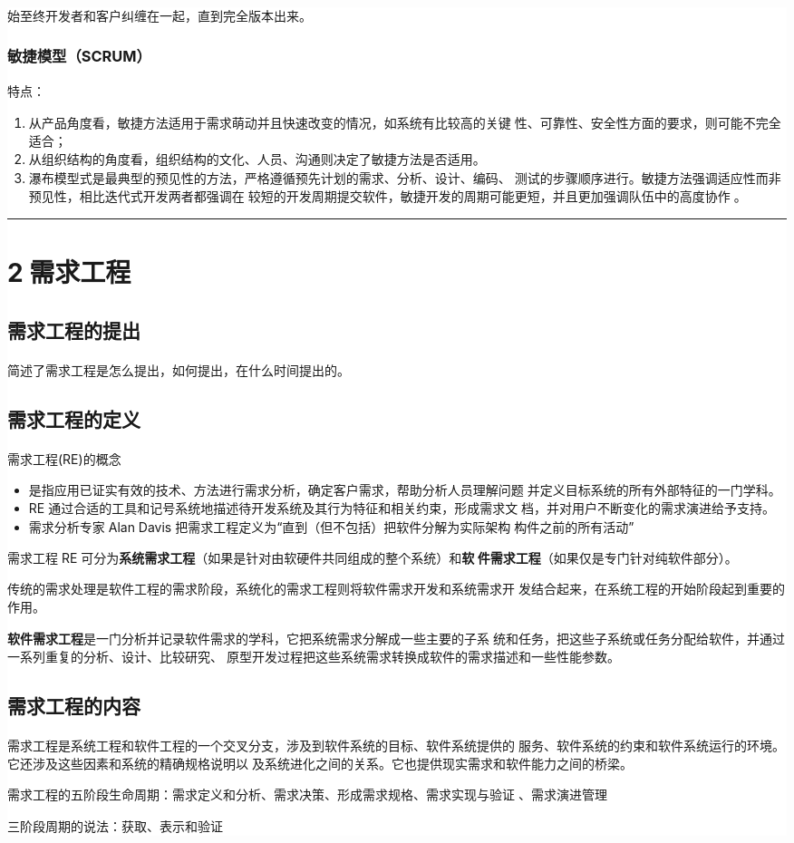 始至终开发者和客户纠缠在一起，直到完全版本出来。

### 敏捷模型（SCRUM）

特点：

1. 从产品角度看，敏捷方法适用于需求萌动并且快速改变的情况，如系统有比较高的关键
   性、可靠性、安全性方面的要求，则可能不完全适合；
2. 从组织结构的角度看，组织结构的文化、人员、沟通则决定了敏捷方法是否适用。
3. 瀑布模型式是最典型的预见性的方法，严格遵循预先计划的需求、分析、设计、编码、
   测试的步骤顺序进行。敏捷方法强调适应性而非预见性，相比迭代式开发两者都强调在
   较短的开发周期提交软件，敏捷开发的周期可能更短，并且更加强调队伍中的高度协作
   。

---

# 2 需求工程

## 需求工程的提出

简述了需求工程是怎么提出，如何提出，在什么时间提出的。

## 需求工程的定义

需求工程(RE)的概念

- 是指应用已证实有效的技术、方法进行需求分析，确定客户需求，帮助分析人员理解问题
  并定义目标系统的所有外部特征的一门学科。
- RE 通过合适的工具和记号系统地描述待开发系统及其行为特征和相关约束，形成需求文
  档，并对用户不断变化的需求演进给予支持。
- 需求分析专家 Alan Davis 把需求工程定义为“直到（但不包括）把软件分解为实际架构
  构件之前的所有活动”

需求工程 RE 可分为**系统需求工程**（如果是针对由软硬件共同组成的整个系统）和**软
件需求工程**（如果仅是专门针对纯软件部分）。

传统的需求处理是软件工程的需求阶段，系统化的需求工程则将软件需求开发和系统需求开
发结合起来，在系统工程的开始阶段起到重要的作用。

**软件需求工程**是一门分析并记录软件需求的学科，它把系统需求分解成一些主要的子系
统和任务，把这些子系统或任务分配给软件，并通过一系列重复的分析、设计、比较研究、
原型开发过程把这些系统需求转换成软件的需求描述和一些性能参数。

## 需求工程的内容

需求工程是系统工程和软件工程的一个交叉分支，涉及到软件系统的目标、软件系统提供的
服务、软件系统的约束和软件系统运行的环境。它还涉及这些因素和系统的精确规格说明以
及系统进化之间的关系。它也提供现实需求和软件能力之间的桥梁。

需求工程的五阶段生命周期：需求定义和分析、需求决策、形成需求规格、需求实现与验证
、需求演进管理

三阶段周期的说法：获取、表示和验证
